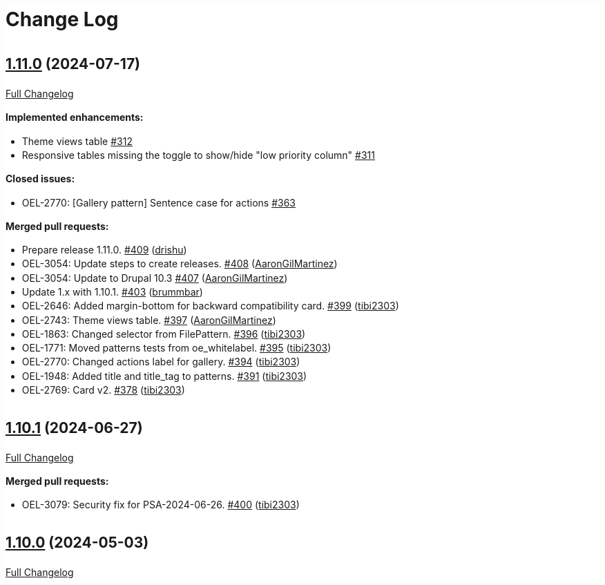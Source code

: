 # Change Log

## [1.11.0](https://github.com/openeuropa/oe_bootstrap_theme/tree/1.11.0) (2024-07-17)
[Full Changelog](https://github.com/openeuropa/oe_bootstrap_theme/compare/1.10.1...1.11.0)

**Implemented enhancements:**

- Theme views table [\#312](https://github.com/openeuropa/oe_bootstrap_theme/issues/312)
- Responsive tables missing the toggle to show/hide "low priority column" [\#311](https://github.com/openeuropa/oe_bootstrap_theme/issues/311)

**Closed issues:**

- OEL-2770: \[Gallery pattern\] Sentence case for actions [\#363](https://github.com/openeuropa/oe_bootstrap_theme/issues/363)

**Merged pull requests:**

- Prepare release 1.11.0. [\#409](https://github.com/openeuropa/oe_bootstrap_theme/pull/409) ([drishu](https://github.com/drishu))
- OEL-3054: Update steps to create releases. [\#408](https://github.com/openeuropa/oe_bootstrap_theme/pull/408) ([AaronGilMartinez](https://github.com/AaronGilMartinez))
- OEL-3054: Update to Drupal 10.3 [\#407](https://github.com/openeuropa/oe_bootstrap_theme/pull/407) ([AaronGilMartinez](https://github.com/AaronGilMartinez))
- Update 1.x with 1.10.1. [\#403](https://github.com/openeuropa/oe_bootstrap_theme/pull/403) ([brummbar](https://github.com/brummbar))
- OEL-2646: Added margin-bottom for backward compatibility card. [\#399](https://github.com/openeuropa/oe_bootstrap_theme/pull/399) ([tibi2303](https://github.com/tibi2303))
- OEL-2743: Theme views table. [\#397](https://github.com/openeuropa/oe_bootstrap_theme/pull/397) ([AaronGilMartinez](https://github.com/AaronGilMartinez))
- OEL-1863: Changed selector from FilePattern. [\#396](https://github.com/openeuropa/oe_bootstrap_theme/pull/396) ([tibi2303](https://github.com/tibi2303))
- OEL-1771: Moved patterns tests from oe\_whitelabel. [\#395](https://github.com/openeuropa/oe_bootstrap_theme/pull/395) ([tibi2303](https://github.com/tibi2303))
- OEL-2770: Changed actions label for gallery. [\#394](https://github.com/openeuropa/oe_bootstrap_theme/pull/394) ([tibi2303](https://github.com/tibi2303))
- OEL-1948: Added title and title\_tag to patterns. [\#391](https://github.com/openeuropa/oe_bootstrap_theme/pull/391) ([tibi2303](https://github.com/tibi2303))
- OEL-2769: Card v2. [\#378](https://github.com/openeuropa/oe_bootstrap_theme/pull/378) ([tibi2303](https://github.com/tibi2303))

## [1.10.1](https://github.com/openeuropa/oe_bootstrap_theme/tree/1.10.1) (2024-06-27)
[Full Changelog](https://github.com/openeuropa/oe_bootstrap_theme/compare/1.10.0...1.10.1)

**Merged pull requests:**

- OEL-3079: Security fix for PSA-2024-06-26. [\#400](https://github.com/openeuropa/oe_bootstrap_theme/pull/400) ([tibi2303](https://github.com/tibi2303))

## [1.10.0](https://github.com/openeuropa/oe_bootstrap_theme/tree/1.10.0) (2024-05-03)
[Full Changelog](https://github.com/openeuropa/oe_bootstrap_theme/compare/1.9.1...1.10.0)

